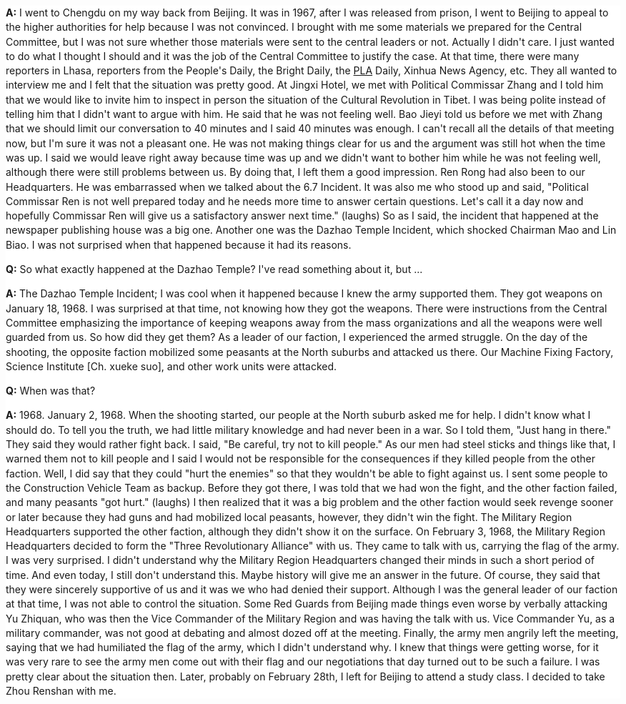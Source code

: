 **A:**  I went to Chengdu on my way back from Beijing. It was in 1967, after I was released from prison, I went to Beijing to appeal to the higher authorities for help because I was not convinced. I brought with me some materials we prepared for the Central Committee, but I was not sure whether those materials were sent to the central leaders or not. Actually I didn't care. I just wanted to do what I thought I should and it was the job of the Central Committee to justify the case. At that time, there were many reporters in Lhasa, reporters from the People's Daily, the Bright Daily, the <a href="#" data-tooltip="[tib. བཅིངས་འགྲོལ་དམག་མི] People&#x27;s Liberation Army.">PLA</a> Daily, Xinhua News Agency, etc. They all wanted to interview me and I felt that the situation was pretty good. At Jingxi Hotel, we met with Political Commissar Zhang and I told him that we would like to invite him to inspect in person the situation of the Cultural Revolution in Tibet. I was being polite instead of telling him that I didn't want to argue with him. He said that he was not feeling well. Bao Jieyi told us before we met with Zhang that we should limit our conversation to 40 minutes and I said 40 minutes was enough. I can't recall all the details of that meeting now, but I'm sure it was not a pleasant one. He was not making things clear for us and the argument was still hot when the time was up. I said we would leave right away because time was up and we didn't want to bother him while he was not feeling well, although there were still problems between us. By doing that, I left them a good impression. Ren Rong had also been to our Headquarters. He was embarrassed when we talked about the 6.7 Incident. It was also me who stood up and said, "Political Commissar Ren is not well prepared today and he needs more time to answer certain questions. Let's call it a day now and hopefully Commissar Ren will give us a satisfactory answer next time." (laughs) So as I said, the incident that happened at the newspaper publishing house was a big one. Another one was the Dazhao Temple Incident, which shocked Chairman Mao and Lin Biao. I was not surprised when that happened because it had its reasons.   

**Q:**  So what exactly happened at the Dazhao Temple? I've read something about it, but ...   

**A:**  The Dazhao Temple Incident; I was cool when it happened because I knew the army supported them. They got weapons on January 18, 1968. I was surprised at that time, not knowing how they got the weapons. There were instructions from the Central Committee emphasizing the importance of keeping weapons away from the mass organizations and all the weapons were well guarded from us. So how did they get them? As a leader of our faction, I experienced the armed struggle. On the day of the shooting, the opposite faction mobilized some peasants at the North suburbs and attacked us there. Our Machine Fixing Factory, Science Institute [Ch. xueke suo], and other work units were attacked.   

**Q:**  When was that?   

**A:**  1968. January 2, 1968. When the shooting started, our people at the North suburb asked me for help. I didn't know what I should do. To tell you the truth, we had little military knowledge and had never been in a war. So I told them, "Just hang in there." They said they would rather fight back. I said, "Be careful, try not to kill people." As our men had steel sticks and things like that, I warned them not to kill people and I said I would not be responsible for the consequences if they killed people from the other faction. Well, I did say that they could "hurt the enemies" so that they wouldn't be able to fight against us. I sent some people to the Construction Vehicle Team as backup. Before they got there, I was told that we had won the fight, and the other faction failed, and many peasants "got hurt." (laughs) I then realized that it was a big problem and the other faction would seek revenge sooner or later because they had guns and had mobilized local peasants, however, they didn't win the fight. The Military Region Headquarters supported the other faction, although they didn't show it on the surface. On February 3, 1968, the Military Region Headquarters decided to form the "Three Revolutionary Alliance" with us. They came to talk with us, carrying the flag of the army. I was very surprised. I didn't understand why the Military Region Headquarters changed their minds in such a short period of time. And even today, I still don't understand this. Maybe history will give me an answer in the future. Of course, they said that they were sincerely supportive of us and it was we who had denied their support. Although I was the general leader of our faction at that time, I was not able to control the situation. Some Red Guards from Beijing made things even worse by verbally attacking Yu Zhiquan, who was then the Vice Commander of the Military Region and was having the talk with us. Vice Commander Yu, as a military commander, was not good at debating and almost dozed off at the meeting. Finally, the army men angrily left the meeting, saying that we had humiliated the flag of the army, which I didn't understand why. I knew that things were getting worse, for it was very rare to see the army men come out with their flag and our negotiations that day turned out to be such a failure. I was pretty clear about the situation then. Later, probably on February 28th, I left for Beijing to attend a study class. I decided to take Zhou Renshan with me.   
